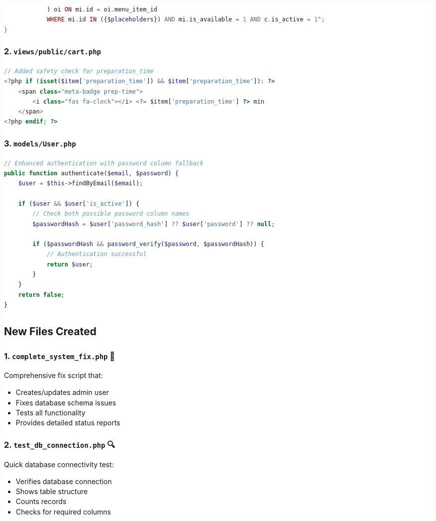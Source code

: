 ```php
            ) oi ON mi.id = oi.menu_item_id
            WHERE mi.id IN ({$placeholders}) AND mi.is_available = 1 AND c.is_active = 1";
}
```

### 2. `views/public/cart.php`
```php
// Added safety check for preparation_time
<?php if (isset($item['preparation_time']) && $item['preparation_time']): ?>
    <span class="meta-badge prep-time">
        <i class="fas fa-clock"></i> <?= $item['preparation_time'] ?> min
    </span>
<?php endif; ?>
```

### 3. `models/User.php`
```php
// Enhanced authentication with password column fallback
public function authenticate($email, $password) {
    $user = $this->findByEmail($email);
    
    if ($user && $user['is_active']) {
        // Check both possible password column names
        $passwordHash = $user['password_hash'] ?? $user['password'] ?? null;
        
        if ($passwordHash && password_verify($password, $passwordHash)) {
            // Authentication successful
            return $user;
        }
    }
    return false;
}
```

## New Files Created

### 1. `complete_system_fix.php` 🔧
Comprehensive fix script that:
- Creates/updates admin user
- Fixes database schema issues
- Tests all functionality
- Provides detailed status reports

### 2. `test_db_connection.php` 🔍
Quick database connectivity test:
- Verifies database connection
- Shows table structure
- Counts records
- Checks for required columns
